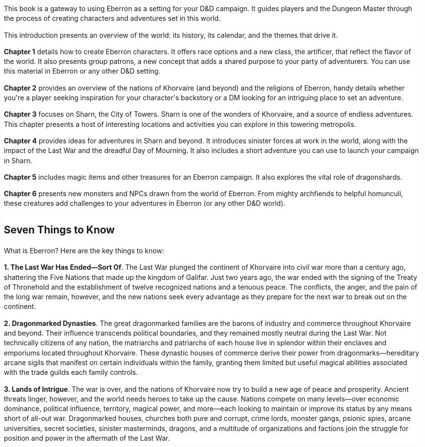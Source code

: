 This book is a gateway to using Eberron as a setting for your D&D campaign. It guides players and the Dungeon Master through the process of creating characters and adventures set in this world.

This introduction presents an overview of the world: its history, its calendar, and the themes that drive it.

**Chapter 1** details how to create Eberron characters. It offers race options and a new class, the artificer, that reflect the flavor of the world. It also presents group patrons, a new concept that adds a shared purpose to your party of adventurers. You can use this material in Eberron or any other D&D setting.

**Chapter 2** provides an overview of the nations of Khorvaire (and beyond) and the religions of Eberron, handy details whether you're a player seeking inspiration for your character's backstory or a DM looking for an intriguing place to set an adventure.

**Chapter 3** focuses on Sharn, the City of Towers. Sharn is one of the wonders of Khorvaire, and a source of endless adventures. This chapter presents a host of interesting locations and activities you can explore in this towering metropolis.

**Chapter 4** provides ideas for adventures in Sharn and beyond. It introduces sinister forces at work in the world, along with the impact of the Last War and the dreadful Day of Mourning. It also includes a short adventure you can use to launch your campaign in Sharn.

**Chapter 5** includes magic items and other treasures for an Eberron campaign. It also explores the vital role of dragonshards.

**Chapter 6** presents new monsters and NPCs drawn from the world of Eberron. From mighty archfiends to helpful homunculi, these creatures add challenges to your adventures in Eberron (or any other D&D world).

## Seven Things to Know

What is Eberron? Here are the key things to know:

**1. The Last War Has Ended—Sort Of**. The Last War plunged the continent of Khorvaire into civil war more than a century ago, shattering the Five Nations that made up the kingdom of Galifar. Just two years ago, the war ended with the signing of the Treaty of Thronehold and the establishment of twelve recognized nations and a tenuous peace. The conflicts, the anger, and the pain of the long war remain, however, and the new nations seek every advantage as they prepare for the next war to break out on the continent.

**2. Dragonmarked Dynasties**. The great dragonmarked families are the barons of industry and commerce throughout Khorvaire and beyond. Their influence transcends political boundaries, and they remained mostly neutral during the Last War. Not technically citizens of any nation, the matriarchs and patriarchs of each house live in splendor within their enclaves and emporiums located throughout Khorvaire. These dynastic houses of commerce derive their power from dragonmarks—hereditary arcane sigils that manifest on certain individuals within the family, granting them limited but useful magical abilities associated with the trade guilds each family controls.

**3. Lands of Intrigue**. The war is over, and the nations of Khorvaire now try to build a new age of peace and prosperity. Ancient threats linger, however, and the world needs heroes to take up the cause. Nations compete on many levels—over economic dominance, political influence, territory, magical power, and more—each looking to maintain or improve its status by any means short of all-out war. Dragonmarked houses, churches both pure and corrupt, crime lords, monster gangs, psionic spies, arcane universities, secret societies, sinister masterminds, dragons, and a multitude of organizations and factions join the struggle for position and power in the aftermath of the Last War.
